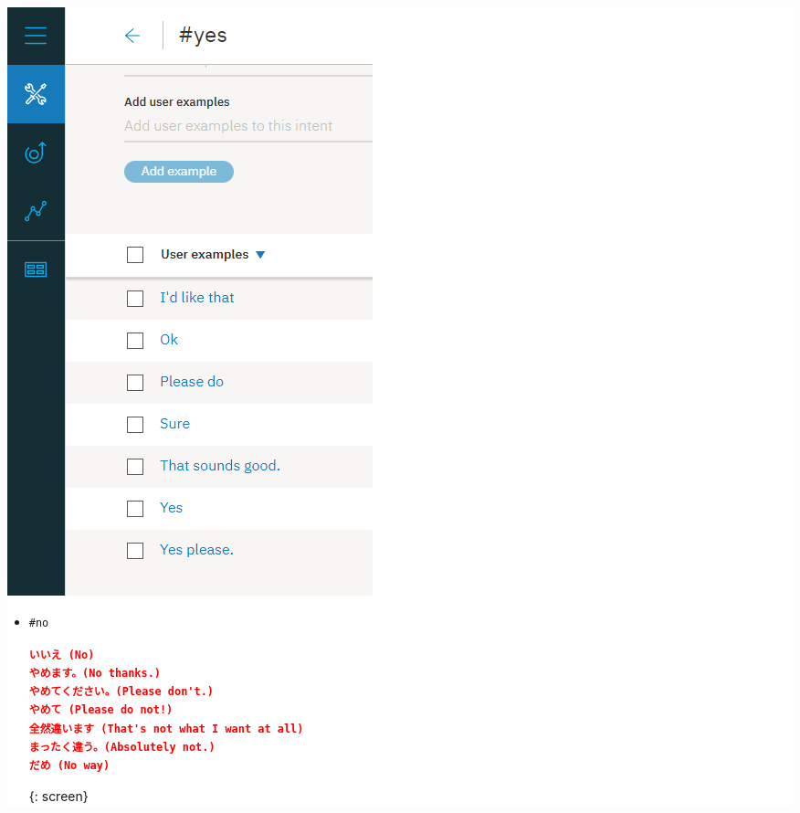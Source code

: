    ![「はい (Yes)」のインテントが示されています](images/slots-yes-intent.png)

- `#no`

   ```json
   いいえ (No)
   やめます。(No thanks.)
   やめてください。(Please don't.)
   やめて (Please do not!)
   全然違います (That's not what I want at all)
   まったく違う。(Absolutely not.)
   だめ (No way)
   ```
   {: screen}
